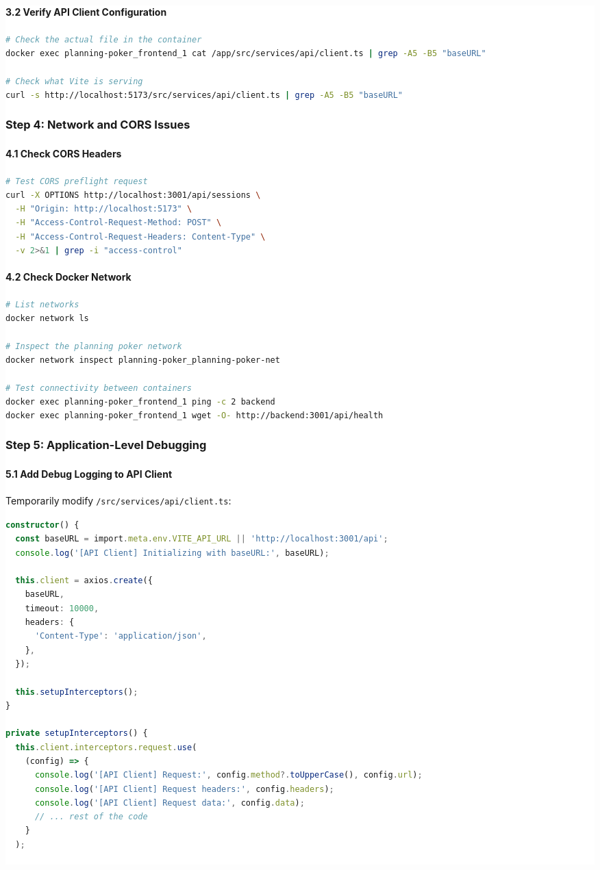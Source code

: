 #### 3.2 Verify API Client Configuration
```bash
# Check the actual file in the container
docker exec planning-poker_frontend_1 cat /app/src/services/api/client.ts | grep -A5 -B5 "baseURL"

# Check what Vite is serving
curl -s http://localhost:5173/src/services/api/client.ts | grep -A5 -B5 "baseURL"
```

### Step 4: Network and CORS Issues

#### 4.1 Check CORS Headers
```bash
# Test CORS preflight request
curl -X OPTIONS http://localhost:3001/api/sessions \
  -H "Origin: http://localhost:5173" \
  -H "Access-Control-Request-Method: POST" \
  -H "Access-Control-Request-Headers: Content-Type" \
  -v 2>&1 | grep -i "access-control"
```

#### 4.2 Check Docker Network
```bash
# List networks
docker network ls

# Inspect the planning poker network
docker network inspect planning-poker_planning-poker-net

# Test connectivity between containers
docker exec planning-poker_frontend_1 ping -c 2 backend
docker exec planning-poker_frontend_1 wget -O- http://backend:3001/api/health
```

### Step 5: Application-Level Debugging

#### 5.1 Add Debug Logging to API Client
Temporarily modify `/src/services/api/client.ts`:

```typescript
constructor() {
  const baseURL = import.meta.env.VITE_API_URL || 'http://localhost:3001/api';
  console.log('[API Client] Initializing with baseURL:', baseURL);
  
  this.client = axios.create({
    baseURL,
    timeout: 10000,
    headers: {
      'Content-Type': 'application/json',
    },
  });
  
  this.setupInterceptors();
}

private setupInterceptors() {
  this.client.interceptors.request.use(
    (config) => {
      console.log('[API Client] Request:', config.method?.toUpperCase(), config.url);
      console.log('[API Client] Request headers:', config.headers);
      console.log('[API Client] Request data:', config.data);
      // ... rest of the code
    }
  );
  
```